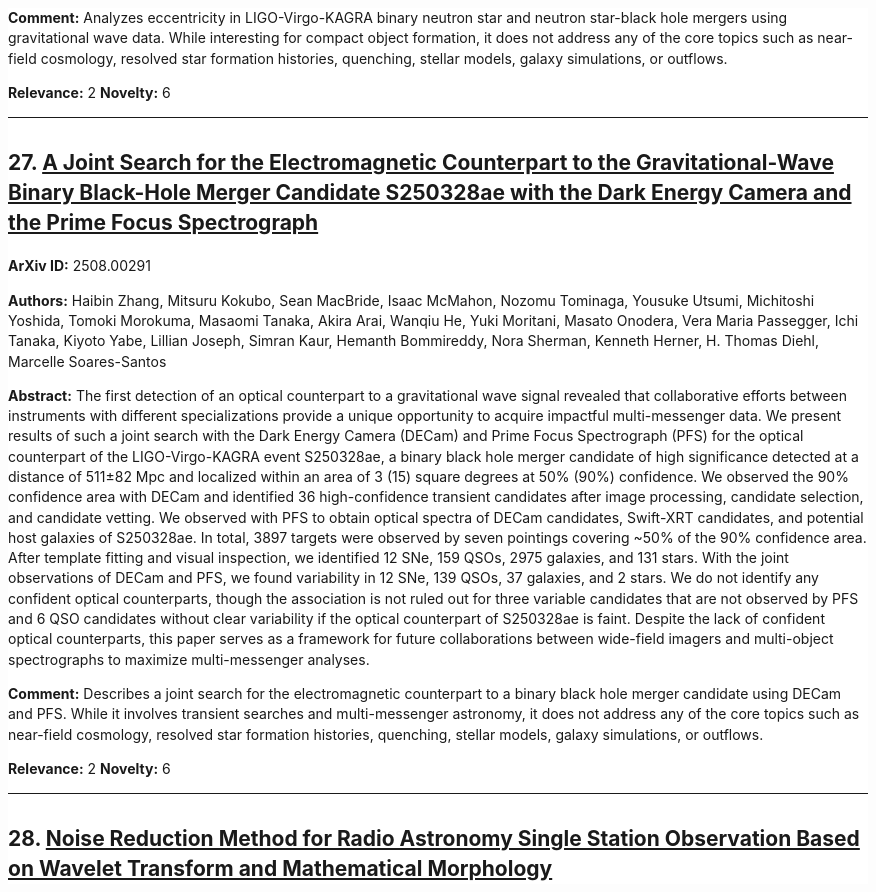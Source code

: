**Comment:** Analyzes eccentricity in LIGO-Virgo-KAGRA binary neutron star and neutron star-black hole mergers using gravitational wave data. While interesting for compact object formation, it does not address any of the core topics such as near-field cosmology, resolved star formation histories, quenching, stellar models, galaxy simulations, or outflows.

**Relevance:** 2
**Novelty:** 6

---

## 27. [A Joint Search for the Electromagnetic Counterpart to the Gravitational-Wave Binary Black-Hole Merger Candidate S250328ae with the Dark Energy Camera and the Prime Focus Spectrograph](https://arxiv.org/abs/2508.00291) <a id="link27"></a>

**ArXiv ID:** 2508.00291

**Authors:** Haibin Zhang, Mitsuru Kokubo, Sean MacBride, Isaac McMahon, Nozomu Tominaga, Yousuke Utsumi, Michitoshi Yoshida, Tomoki Morokuma, Masaomi Tanaka, Akira Arai, Wanqiu He, Yuki Moritani, Masato Onodera, Vera Maria Passegger, Ichi Tanaka, Kiyoto Yabe, Lillian Joseph, Simran Kaur, Hemanth Bommireddy, Nora Sherman, Kenneth Herner, H. Thomas Diehl, Marcelle Soares-Santos

**Abstract:** The first detection of an optical counterpart to a gravitational wave signal revealed that collaborative efforts between instruments with different specializations provide a unique opportunity to acquire impactful multi-messenger data. We present results of such a joint search with the Dark Energy Camera (DECam) and Prime Focus Spectrograph (PFS) for the optical counterpart of the LIGO-Virgo-KAGRA event S250328ae, a binary black hole merger candidate of high significance detected at a distance of 511$\pm$82 Mpc and localized within an area of 3 (15) square degrees at 50% (90%) confidence. We observed the 90% confidence area with DECam and identified 36 high-confidence transient candidates after image processing, candidate selection, and candidate vetting. We observed with PFS to obtain optical spectra of DECam candidates, Swift-XRT candidates, and potential host galaxies of S250328ae. In total, 3897 targets were observed by seven pointings covering ~50% of the 90% confidence area. After template fitting and visual inspection, we identified 12 SNe, 159 QSOs, 2975 galaxies, and 131 stars. With the joint observations of DECam and PFS, we found variability in 12 SNe, 139 QSOs, 37 galaxies, and 2 stars. We do not identify any confident optical counterparts, though the association is not ruled out for three variable candidates that are not observed by PFS and 6 QSO candidates without clear variability if the optical counterpart of S250328ae is faint. Despite the lack of confident optical counterparts, this paper serves as a framework for future collaborations between wide-field imagers and multi-object spectrographs to maximize multi-messenger analyses.

**Comment:** Describes a joint search for the electromagnetic counterpart to a binary black hole merger candidate using DECam and PFS. While it involves transient searches and multi-messenger astronomy, it does not address any of the core topics such as near-field cosmology, resolved star formation histories, quenching, stellar models, galaxy simulations, or outflows.

**Relevance:** 2
**Novelty:** 6

---

## 28. [Noise Reduction Method for Radio Astronomy Single Station Observation Based on Wavelet Transform and Mathematical Morphology](https://arxiv.org/abs/2508.00386) <a id="link28"></a>

